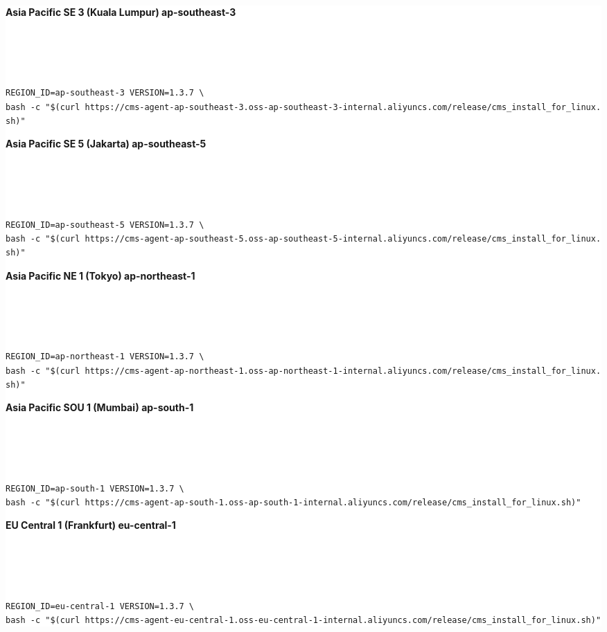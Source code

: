 **Asia Pacific SE 3 \(Kuala Lumpur\) ap-southeast-3**

``` {#codeblock_joc_lz7_cop}




REGION_ID=ap-southeast-3 VERSION=1.3.7 \
bash -c "$(curl https://cms-agent-ap-southeast-3.oss-ap-southeast-3-internal.aliyuncs.com/release/cms_install_for_linux.sh)"
```

**Asia Pacific SE 5 \(Jakarta\) ap-southeast-5**

``` {#codeblock_36i_c8m_m61}




REGION_ID=ap-southeast-5 VERSION=1.3.7 \
bash -c "$(curl https://cms-agent-ap-southeast-5.oss-ap-southeast-5-internal.aliyuncs.com/release/cms_install_for_linux.sh)"
```

**Asia Pacific NE 1 \(Tokyo\) ap-northeast-1**

``` {#codeblock_ymv_2q0_qb6}




REGION_ID=ap-northeast-1 VERSION=1.3.7 \
bash -c "$(curl https://cms-agent-ap-northeast-1.oss-ap-northeast-1-internal.aliyuncs.com/release/cms_install_for_linux.sh)"
```

**Asia Pacific SOU 1 \(Mumbai\) ap-south-1**

``` {#codeblock_512_svw_xoy}




REGION_ID=ap-south-1 VERSION=1.3.7 \
bash -c "$(curl https://cms-agent-ap-south-1.oss-ap-south-1-internal.aliyuncs.com/release/cms_install_for_linux.sh)"
```

**EU Central 1 \(Frankfurt\) eu-central-1**

``` {#codeblock_ber_uh9_93v}




REGION_ID=eu-central-1 VERSION=1.3.7 \
bash -c "$(curl https://cms-agent-eu-central-1.oss-eu-central-1-internal.aliyuncs.com/release/cms_install_for_linux.sh)"
```
